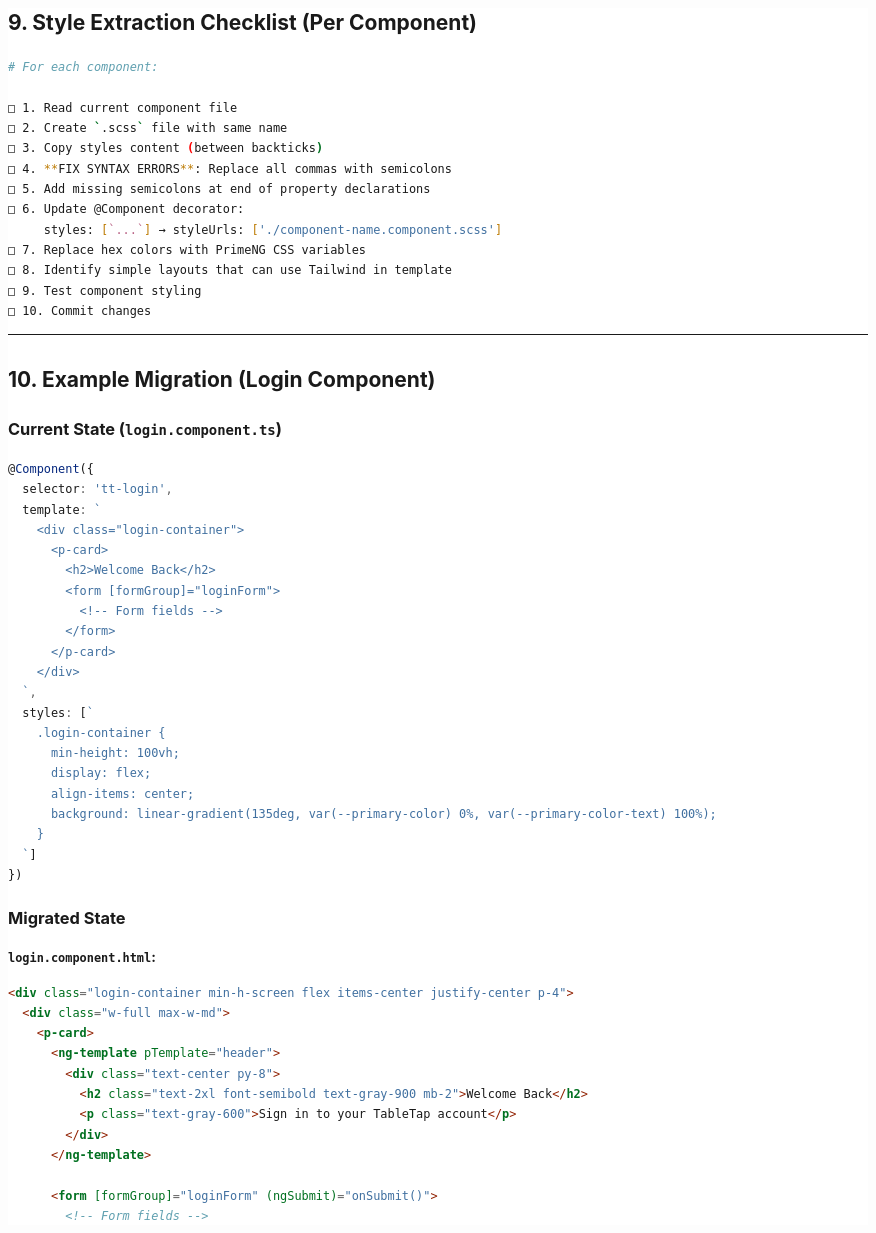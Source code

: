 
## 9. Style Extraction Checklist (Per Component)

```bash
# For each component:

□ 1. Read current component file
□ 2. Create `.scss` file with same name
□ 3. Copy styles content (between backticks)
□ 4. **FIX SYNTAX ERRORS**: Replace all commas with semicolons
□ 5. Add missing semicolons at end of property declarations
□ 6. Update @Component decorator:
     styles: [`...`] → styleUrls: ['./component-name.component.scss']
□ 7. Replace hex colors with PrimeNG CSS variables
□ 8. Identify simple layouts that can use Tailwind in template
□ 9. Test component styling
□ 10. Commit changes
```

---

## 10. Example Migration (Login Component)

### Current State (`login.component.ts`)
```typescript
@Component({
  selector: 'tt-login',
  template: `
    <div class="login-container">
      <p-card>
        <h2>Welcome Back</h2>
        <form [formGroup]="loginForm">
          <!-- Form fields -->
        </form>
      </p-card>
    </div>
  `,
  styles: [`
    .login-container {
      min-height: 100vh;
      display: flex;
      align-items: center;
      background: linear-gradient(135deg, var(--primary-color) 0%, var(--primary-color-text) 100%);
    }
  `]
})
```

### Migrated State

**`login.component.html`:**
```html
<div class="login-container min-h-screen flex items-center justify-center p-4">
  <div class="w-full max-w-md">
    <p-card>
      <ng-template pTemplate="header">
        <div class="text-center py-8">
          <h2 class="text-2xl font-semibold text-gray-900 mb-2">Welcome Back</h2>
          <p class="text-gray-600">Sign in to your TableTap account</p>
        </div>
      </ng-template>

      <form [formGroup]="loginForm" (ngSubmit)="onSubmit()">
        <!-- Form fields -->
```